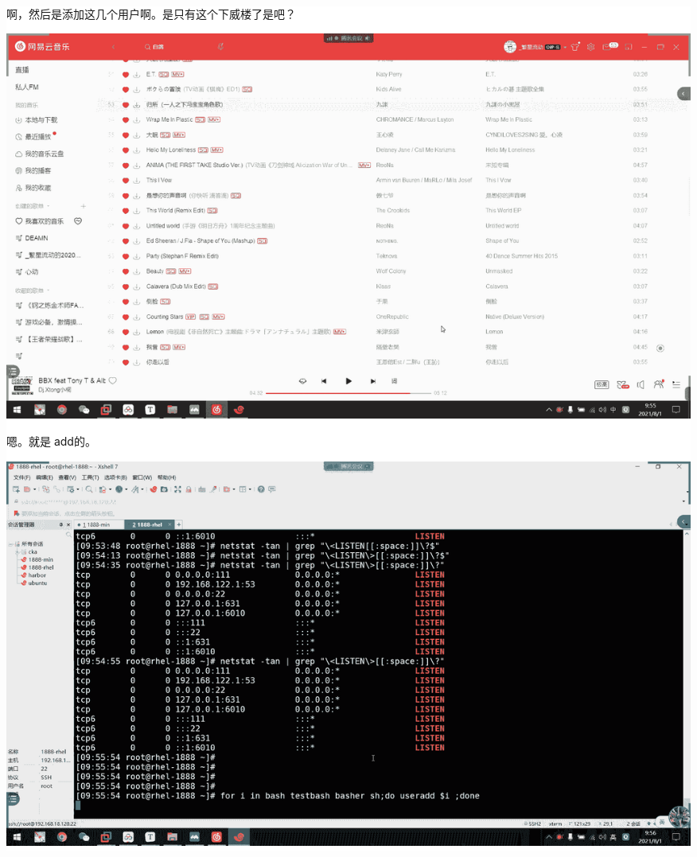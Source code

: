 啊，然后是添加这几个用户啊。是只有这个下威楼了是吧？

![](img/fa6bdd1b77cb8407f4613df364d5b65f_89.png)

嗯。就是 add的。

![](img/fa6bdd1b77cb8407f4613df364d5b65f_91.png)
